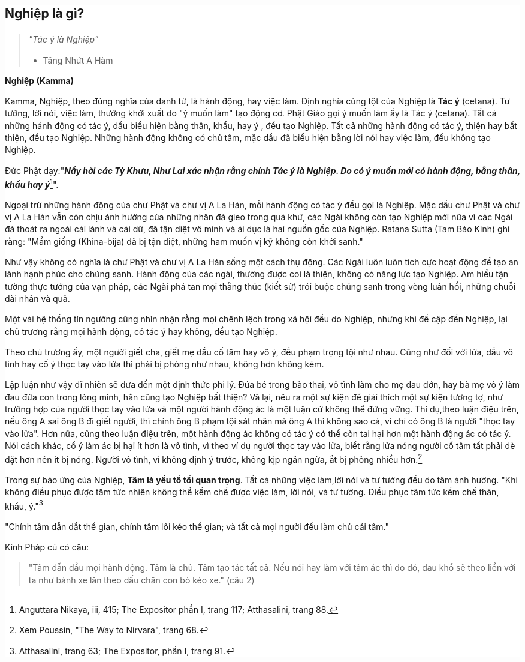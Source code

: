 ## Nghiệp là gì?

> _"Tác ý là Nghiệp"_
> - Tăng Nhứt A Hàm

**Nghiệp (Kamma)** 

Kamma, Nghiệp, theo đúng nghĩa của danh từ, là hành động, hay việc làm. Định nghĩa cùng tột của Nghiệp là **Tác ý** (cetana). Tư tưởng, lời nói, việc làm, thường khởi xuất do "ý muốn làm" tạo động cơ. Phật Giáo gọi ý muốn làm ấy là Tác ý (cetana). Tất cả những hánh động có tác ý, dầu biểu hiện bằng thân, khẩu, hay ý , đều tạo Nghiệp. Tất cả những hành động có tác ý, thiện hay bất thiện, đều tạo Nghiệp. Những hành động không có chủ tâm, mặc dầu đã biểu hiện bằng lời nói hay việc làm, đều không tạo Nghiệp.

 Đức Phật dạy:"_**Nầy hỡi các Tỳ Khưu, Như Lai xác nhận rằng chính Tác ý là Nghiệp. Do có ý muốn mới có hành động, bằng thân, khẩu hay ý**_[^1]".

Ngoại trừ những hành động của chư Phật và chư vị A La Hán, mỗi hành động có tác ý đều gọi là Nghiệp. Mặc dầu chư Phật và chư vị A La Hán vẫn còn chịu ảnh hưởng của những nhân đã gieo trong quá khứ, các Ngài không còn tạo Nghiệp mới nữa vì các Ngài đã thoát ra ngoài cái lành và cái dữ, đã tận diệt vô minh và ái dục là hai nguồn gốc của Nghiệp. Ratana Sutta (Tam Bảo Kinh) ghi rằng: "Mầm giống (Khina-bija) đã bị tận diệt, những ham muốn vị kỹ không còn khởi sanh."

Như vậy không có nghĩa là chư Phật và chư vị A La Hán sống một cách thụ động. Các Ngài luôn luôn tích cực hoạt động để tạo an lành hạnh phúc cho chúng sanh. Hành động của các ngài, thường được coi là thiện, không có năng lực tạo Nghiệp. Am hiểu tận tường thực tướng của vạn pháp, các Ngài phá tan mọi thằng thúc (kiết sử) trói buộc chúng sanh trong vòng luân hồi, những chuỗi dài nhân và quả.

Một vài hệ thống tín ngưỡng cũng nhìn nhận rằng mọi chênh lệch trong xã hội đều do Nghiệp, nhưng khi đề cập đến Nghiệp, lại chủ trương rằng mọi hành động, có tác ý hay không, đều tạo Nghiệp.

Theo chủ trương ấy, một người giết cha, giết mẹ dầu cố tâm hay vô ý, đều phạm trọng tội như nhau. Cũng như đối với lửa, dầu vô tình hay cố ý thọc tay vào lửa thì phải bị phỏng như nhau, không hơn không kém.

Lập luận như vậy dĩ nhiên sẽ đưa đến một định thức phi lý. Đứa bé trong bào thai, vô tình làm cho mẹ đau đớn, hay bà mẹ vô ý làm đau đứa con trong lòng mình, hẳn cũng tạo Nghiệp bất thiện? Vã lại, nêu ra một sự kiện để giải thích một sự kiện tương tợ, như trường hợp của người thọc tay vào lửa và một người hành động ác là một luận cứ không thể đứng vững. Thí dụ,theo luận điệu trên, nếu ông A sai ông B đi giết người, thì chính ông B phạm tội sát nhân mà ông A thì không sao cả, vì chỉ có ông B là người "thọc tay vào lửa". Hơn nữa, cũng theo luận điệu trên, một hành động ác không có tác ý có thể còn tai hại hơn một hành động ác có tác ý. Nói cách khác, cố ý làm ác bị hại ít hơn là vô tình, vì theo ví dụ người thọc tay vào lửa, biết rằng lửa nóng người cố tâm tất phải dè dặt hơn nên ít bị nóng. Người vô tình, vì không định ý trước, không kịp ngăn ngừa, ắt bị phỏng nhiều hơn.[^2]

Trong sự báo ứng của Nghiệp, **Tâm là yếu tố tối quan trọng**. Tất cả những việc làm,lời nói và tư tưởng đều do tâm ảnh hưởng. "Khi không điều phục được tâm tức nhiên không thể kềm chế được việc làm, lời nói, và tư tưởng. Điều phục tâm tức kềm chế thân, khẩu, ý."[^3]

"Chính tâm dẫn dắt thế gian, chính tâm lôi kéo thế gian; và tất cả mọi người đều làm chủ cái tâm."

Kinh Pháp cú có câu:

> "Tâm dẫn đầu mọi hành động. Tâm là chủ. Tâm tạo tác tất cả. Nếu nói hay làm với tâm ác thì do đó, đau khổ sẽ theo liền với ta như bánh xe lăn theo dấu chân con bò kéo xe." (câu 2)


[^1]: Anguttara Nikaya, iii, 415; The Expositor phần I, trang 117; Atthasalini, trang 88.
[^2]: Xem Poussin, "The Way to Nirvara", trang 68.
[^3]: Atthasalini, trang 63; The Expositor, phần I, trang 91.
[^4]: Xem Compendium of Philosophy; Abhidhammattha Sangaha, Ch. 1; Manual of Abhidhamma, Ch. 1.
[^5]: Quyển 1, trang 227. Kindred Sayings, phần I, trang 293.
[^6]: Quyển II, trang 602. Xem Warren, Buddhism in Translation, trang 248\. The Path of Purity, chương iii, trang 728. <br>Kammasa karako natthi - vipakassa ca vedako; Suddhadhamma pavattanti - evetam samma dassanam.
[^7]: Psychology, trang 216.
[^8]: Visuddhi Magga, Thanh Tịnh Đạo, chương XVII. 